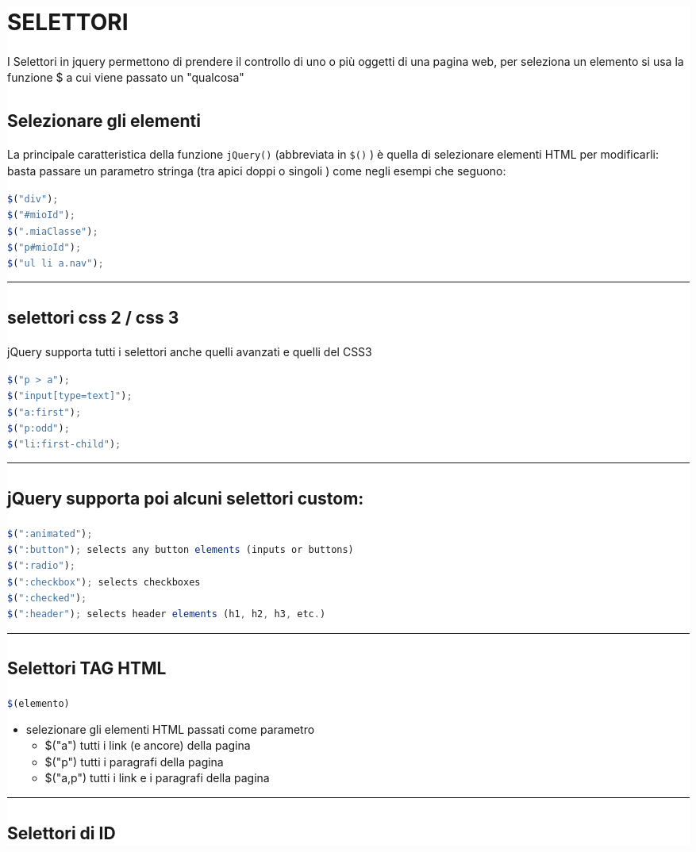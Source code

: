 # SELETTORI
I Selettori in jquery permettono di prendere il controllo di uno o più
oggetti di una pagina web, per seleziona un elemento si usa la
funzione $ a cui viene passato un "qualcosa"

## Selezionare gli elementi

La principale caratteristica della funzione `jQuery()` (abbreviata in `$()` ) è quella di selezionare elementi HTML per modificarli: basta passare un parametro stringa (tra apici doppi  o singoli ) come negli esempi che seguono:

```javascript
$("div");
$("#mioId");
$(".miaClasse");
$("p#mioId");
$("ul li a.nav");
```
---
## selettori css 2 / css 3

jQuery supporta tutti i selettori anche quelli avanzati e quelli del CSS3

```javascript
$("p > a");
$("input[type=text]");
$("a:first");
$("p:odd");
$("li:first-child");
```
---
## jQuery supporta poi alcuni selettori custom:

```javascript
$(":animated");
$(":button"); selects any button elements (inputs or buttons)
$(":radio");
$(":checkbox"); selects checkboxes
$(":checked");
$(":header"); selects header elements (h1, h2, h3, etc.)
```
---
## Selettori TAG HTML

```javascript
$(elemento)
```

* selezionare gli elementi HTML passati come parametro
  * $("a") tutti i link (e ancore) della pagina
  * $("p") tutti i paragrafi della pagina
  * $("a,p") tutti i link e i paragrafi della pagina
---
## Selettori di ID
